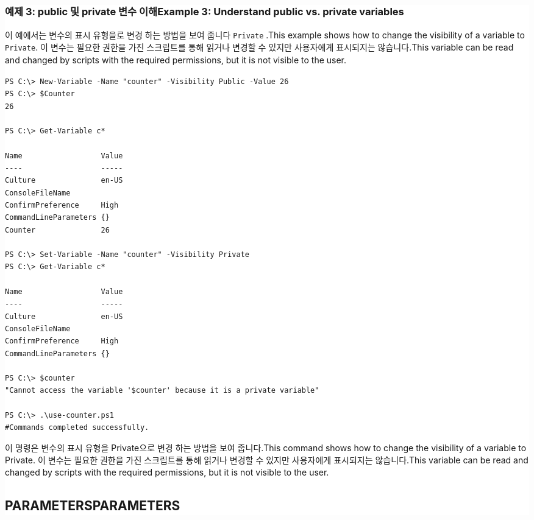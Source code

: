 ### <span data-ttu-id="2381a-121">예제 3: public 및 private 변수 이해</span><span class="sxs-lookup"><span data-stu-id="2381a-121">Example 3: Understand public vs. private variables</span></span>

<span data-ttu-id="2381a-122">이 예에서는 변수의 표시 유형을로 변경 하는 방법을 보여 줍니다 `Private` .</span><span class="sxs-lookup"><span data-stu-id="2381a-122">This example shows how to change the visibility of a variable to `Private`.</span></span> <span data-ttu-id="2381a-123">이 변수는 필요한 권한을 가진 스크립트를 통해 읽거나 변경할 수 있지만 사용자에게 표시되지는 않습니다.</span><span class="sxs-lookup"><span data-stu-id="2381a-123">This variable can be read and changed by scripts with the required permissions, but it is not visible to the user.</span></span>

```
PS C:\> New-Variable -Name "counter" -Visibility Public -Value 26
PS C:\> $Counter
26

PS C:\> Get-Variable c*

Name                  Value
----                  -----
Culture               en-US
ConsoleFileName
ConfirmPreference     High
CommandLineParameters {}
Counter               26

PS C:\> Set-Variable -Name "counter" -Visibility Private
PS C:\> Get-Variable c*

Name                  Value
----                  -----
Culture               en-US
ConsoleFileName
ConfirmPreference     High
CommandLineParameters {}

PS C:\> $counter
"Cannot access the variable '$counter' because it is a private variable"

PS C:\> .\use-counter.ps1
#Commands completed successfully.
```

<span data-ttu-id="2381a-124">이 명령은 변수의 표시 유형을 Private으로 변경 하는 방법을 보여 줍니다.</span><span class="sxs-lookup"><span data-stu-id="2381a-124">This command shows how to change the visibility of a variable to Private.</span></span> <span data-ttu-id="2381a-125">이 변수는 필요한 권한을 가진 스크립트를 통해 읽거나 변경할 수 있지만 사용자에게 표시되지는 않습니다.</span><span class="sxs-lookup"><span data-stu-id="2381a-125">This variable can be read and changed by scripts with the required permissions, but it is not visible to the user.</span></span>

## <span data-ttu-id="2381a-126">PARAMETERS</span><span class="sxs-lookup"><span data-stu-id="2381a-126">PARAMETERS</span></span>
